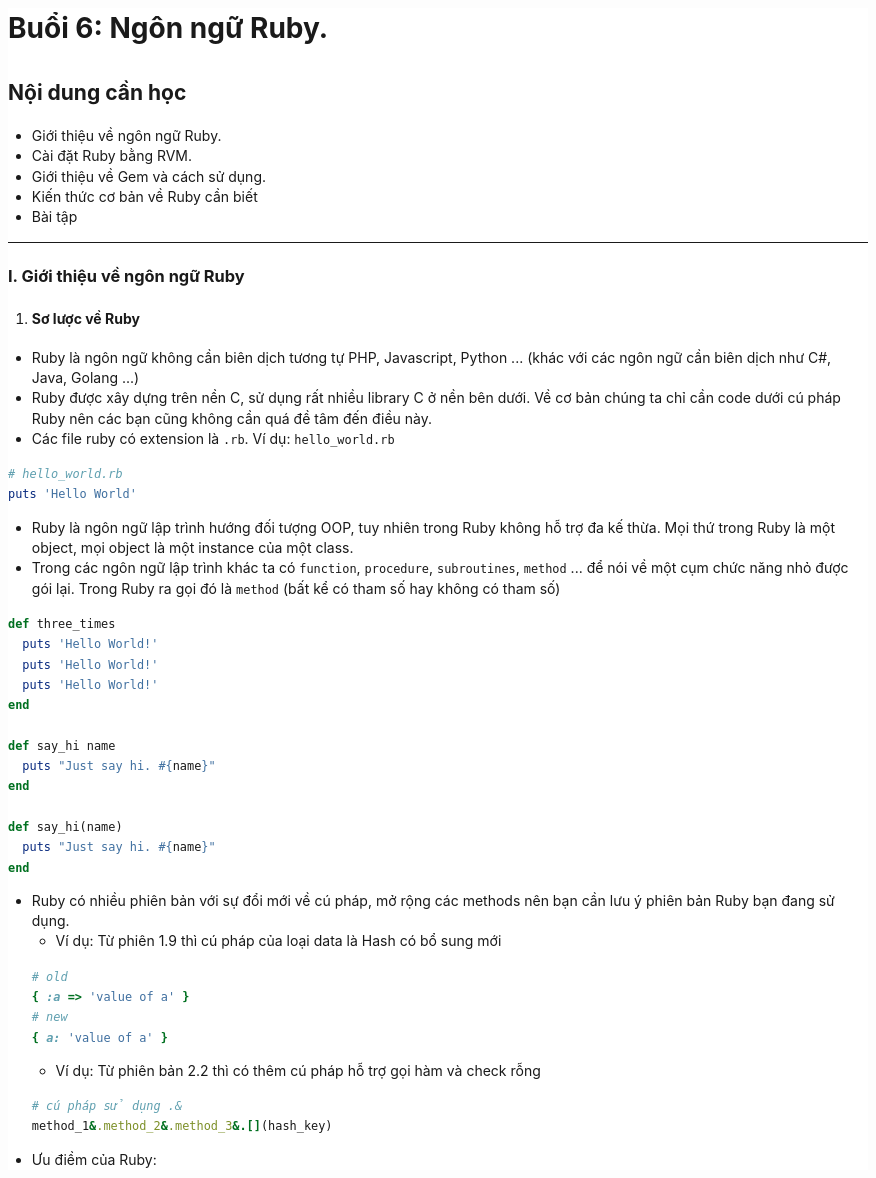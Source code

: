 # Buổi 6: Ngôn ngữ Ruby.

## Nội dung cần học
 - Giới thiệu về ngôn ngữ Ruby.
 - Cài đặt Ruby bằng RVM.
 - Giới thiệu về Gem và cách sử dụng.
 - Kiến thức cơ bản về Ruby cần biết
 - Bài tập

-----

### I. Giới thiệu về ngôn ngữ Ruby
1. #### Sơ lược về Ruby
  - Ruby là ngôn ngữ không cần biên dịch tương tự PHP, Javascript, Python ... (khác với các ngôn ngữ cần biên dịch như C#, Java, Golang ...)
  - Ruby được xây dựng trên nền C, sử dụng rất nhiều library C ở nền bên dưới. Về cơ bản chúng ta chỉ cần code dưới cú pháp Ruby nên các bạn cũng không cần quá đề tâm đến điều này.
  - Các file ruby có extension là `.rb`. Ví dụ: `hello_world.rb`
  ```ruby
  # hello_world.rb
  puts 'Hello World'
  ```
  - Ruby là ngôn ngữ lập trình hướng đối tượng OOP, tuy nhiên trong Ruby không hỗ trợ đa kế thừa. Mọi thứ trong Ruby là một object, mọi object là một instance của một class.
  - Trong các ngôn ngữ lập trình khác ta có `function`, `procedure`, `subroutines`, `method` ... để nói về một cụm chức năng nhỏ được gói lại. Trong Ruby ra gọi đó là `method` (bất kể có tham số hay không có tham số)
  ```ruby
  def three_times
    puts 'Hello World!'
    puts 'Hello World!'
    puts 'Hello World!'
  end

  def say_hi name
    puts "Just say hi. #{name}"
  end

  def say_hi(name)
    puts "Just say hi. #{name}"
  end
  ```
  - Ruby có nhiều phiên bản với sự đổi mới về cú pháp, mở rộng các methods nên bạn cần lưu ý phiên bản Ruby bạn đang sử dụng.
    - Ví dụ: Từ phiên 1.9 thì cú pháp của loại data là Hash có bổ sung mới
    ```Ruby
    # old
    { :a => 'value of a' }
    # new
    { a: 'value of a' }
    ```
    - Ví dụ: Từ phiên bản 2.2 thì có thêm cú pháp hỗ trợ gọi hàm và check rỗng
    ```ruby
    # cú pháp sử dụng .&
    method_1&.method_2&.method_3&.[](hash_key)
    ```
  - Ưu điềm của Ruby: